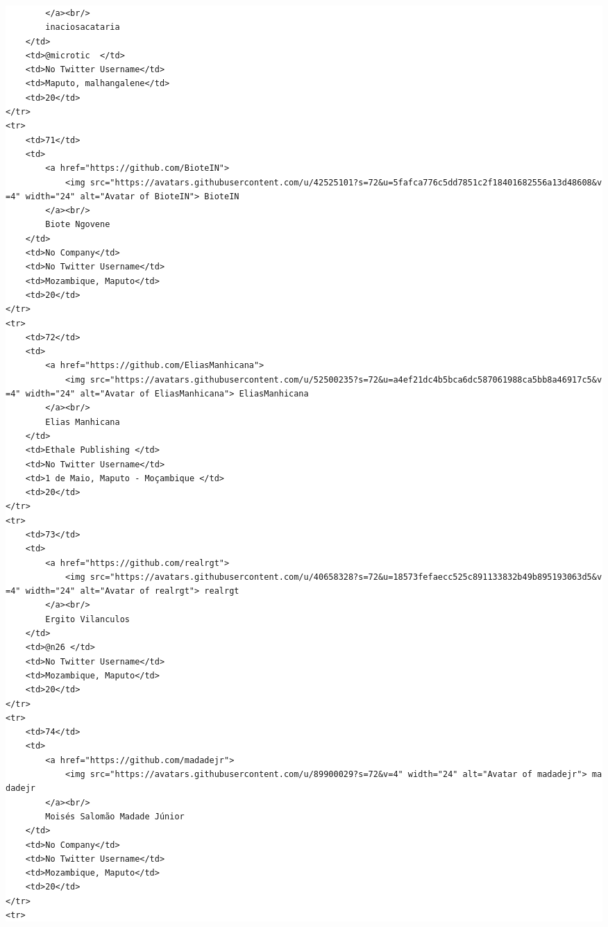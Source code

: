 			</a><br/>
			inaciosacataria
		</td>
		<td>@microtic  </td>
		<td>No Twitter Username</td>
		<td>Maputo, malhangalene</td>
		<td>20</td>
	</tr>
	<tr>
		<td>71</td>
		<td>
			<a href="https://github.com/BioteIN">
				<img src="https://avatars.githubusercontent.com/u/42525101?s=72&u=5fafca776c5dd7851c2f18401682556a13d48608&v=4" width="24" alt="Avatar of BioteIN"> BioteIN
			</a><br/>
			Biote Ngovene
		</td>
		<td>No Company</td>
		<td>No Twitter Username</td>
		<td>Mozambique, Maputo</td>
		<td>20</td>
	</tr>
	<tr>
		<td>72</td>
		<td>
			<a href="https://github.com/EliasManhicana">
				<img src="https://avatars.githubusercontent.com/u/52500235?s=72&u=a4ef21dc4b5bca6dc587061988ca5bb8a46917c5&v=4" width="24" alt="Avatar of EliasManhicana"> EliasManhicana
			</a><br/>
			Elias Manhicana
		</td>
		<td>Ethale Publishing </td>
		<td>No Twitter Username</td>
		<td>1 de Maio, Maputo - Moçambique </td>
		<td>20</td>
	</tr>
	<tr>
		<td>73</td>
		<td>
			<a href="https://github.com/realrgt">
				<img src="https://avatars.githubusercontent.com/u/40658328?s=72&u=18573fefaecc525c891133832b49b895193063d5&v=4" width="24" alt="Avatar of realrgt"> realrgt
			</a><br/>
			Ergito Vilanculos
		</td>
		<td>@n26 </td>
		<td>No Twitter Username</td>
		<td>Mozambique, Maputo</td>
		<td>20</td>
	</tr>
	<tr>
		<td>74</td>
		<td>
			<a href="https://github.com/madadejr">
				<img src="https://avatars.githubusercontent.com/u/89900029?s=72&v=4" width="24" alt="Avatar of madadejr"> madadejr
			</a><br/>
			Moisés Salomão Madade Júnior
		</td>
		<td>No Company</td>
		<td>No Twitter Username</td>
		<td>Mozambique, Maputo</td>
		<td>20</td>
	</tr>
	<tr>